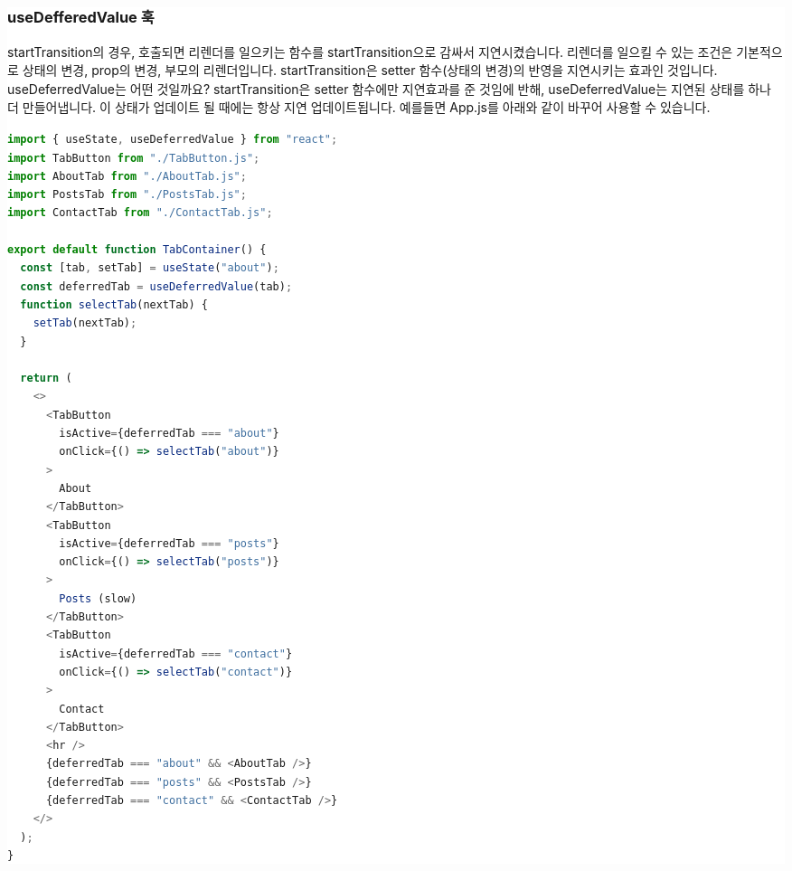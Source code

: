 ### useDefferedValue 훅

startTransition의 경우, 호출되면 리렌더를 일으키는 함수를 startTransition으로 감싸서 지연시켰습니다.
리렌더를 일으킬 수 있는 조건은 기본적으로 상태의 변경, prop의 변경, 부모의 리렌더입니다.
startTransition은 setter 함수(상태의 변경)의 반영을 지연시키는 효과인 것입니다.
useDeferredValue는 어떤 것일까요?
startTransition은 setter 함수에만 지연효과를 준 것임에 반해,
useDeferredValue는 지연된 상태를 하나 더 만들어냅니다.  이 상태가 업데이트 될 때에는 항상 지연 업데이트됩니다.
예를들면 App.js를 아래와 같이 바꾸어 사용할 수 있습니다.

```typescript
import { useState, useDeferredValue } from "react";
import TabButton from "./TabButton.js";
import AboutTab from "./AboutTab.js";
import PostsTab from "./PostsTab.js";
import ContactTab from "./ContactTab.js";

export default function TabContainer() {
  const [tab, setTab] = useState("about");
  const deferredTab = useDeferredValue(tab);
  function selectTab(nextTab) {
    setTab(nextTab);
  }

  return (
    <>
      <TabButton
        isActive={deferredTab === "about"}
        onClick={() => selectTab("about")}
      >
        About
      </TabButton>
      <TabButton
        isActive={deferredTab === "posts"}
        onClick={() => selectTab("posts")}
      >
        Posts (slow)
      </TabButton>
      <TabButton
        isActive={deferredTab === "contact"}
        onClick={() => selectTab("contact")}
      >
        Contact
      </TabButton>
      <hr />
      {deferredTab === "about" && <AboutTab />}
      {deferredTab === "posts" && <PostsTab />}
      {deferredTab === "contact" && <ContactTab />}
    </>
  );
}
```
